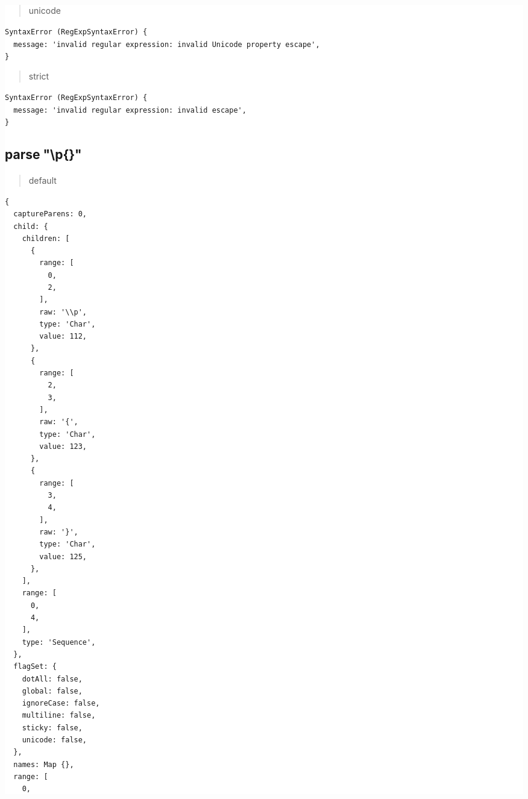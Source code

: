 > unicode

    SyntaxError (RegExpSyntaxError) {
      message: 'invalid regular expression: invalid Unicode property escape',
    }

> strict

    SyntaxError (RegExpSyntaxError) {
      message: 'invalid regular expression: invalid escape',
    }

## parse "\\p{}"

> default

    {
      captureParens: 0,
      child: {
        children: [
          {
            range: [
              0,
              2,
            ],
            raw: '\\p',
            type: 'Char',
            value: 112,
          },
          {
            range: [
              2,
              3,
            ],
            raw: '{',
            type: 'Char',
            value: 123,
          },
          {
            range: [
              3,
              4,
            ],
            raw: '}',
            type: 'Char',
            value: 125,
          },
        ],
        range: [
          0,
          4,
        ],
        type: 'Sequence',
      },
      flagSet: {
        dotAll: false,
        global: false,
        ignoreCase: false,
        multiline: false,
        sticky: false,
        unicode: false,
      },
      names: Map {},
      range: [
        0,